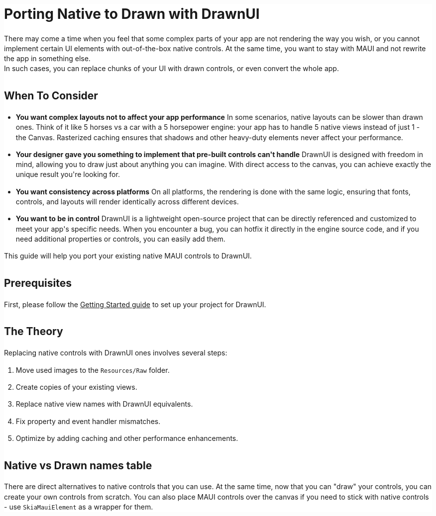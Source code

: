 # Porting Native to Drawn with DrawnUI

There may come a time when you feel that some complex parts of your app are not rendering the way you wish, or you cannot implement certain UI elements with out-of-the-box native controls. At the same time, you want to stay with MAUI and not rewrite the app in something else.  
In such cases, you can replace chunks of your UI with drawn controls, or even convert the whole app.

## When To Consider

* __You want complex layouts not to affect your app performance__
In some scenarios, native layouts can be slower than drawn ones. Think of it like 5 horses vs a car with a 5 horsepower engine: your app has to handle 5 native views instead of just 1 - the Canvas. Rasterized caching ensures that shadows and other heavy-duty elements never affect your performance.

* __Your designer gave you something to implement that pre-built controls can't handle__
DrawnUI is designed with freedom in mind, allowing you to draw just about anything you can imagine. With direct access to the canvas, you can achieve exactly the unique result you're looking for.

* __You want consistency across platforms__
On all platforms, the rendering is done with the same logic, ensuring that fonts, controls, and layouts will render identically across different devices.

* __You want to be in control__
DrawnUI is a lightweight open-source project that can be directly referenced and customized to meet your app's specific needs. When you encounter a bug, you can hotfix it directly in the engine source code, and if you need additional properties or controls, you can easily add them.

This guide will help you port your existing native MAUI controls to DrawnUI.

## Prerequisites

First, please follow the [Getting Started guide](./getting-started.md) to set up your project for DrawnUI.

## The Theory

Replacing native controls with DrawnUI ones involves several steps:

1. Move used images to the `Resources/Raw` folder.

2. Create copies of your existing views.

3. Replace native view names with DrawnUI equivalents.

4. Fix property and event handler mismatches.

5. Optimize by adding caching and other performance enhancements.

## Native vs Drawn names table

There are direct alternatives to native controls that you can use. At the same time, now that you can "draw" your controls, you can create your own controls from scratch.
You can also place MAUI controls over the canvas if you need to stick with native controls - use `SkiaMauiElement` as a wrapper for them.
